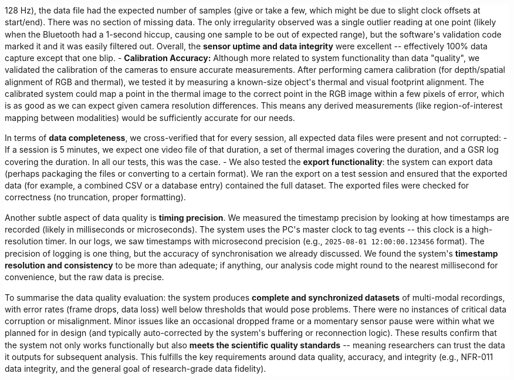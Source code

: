 128 Hz), the data file had the expected number of samples (give or take
a few, which might be due to slight clock offsets at start/end). There
was no section of missing data. The only irregularity observed was a
single outlier reading at one point (likely when the Bluetooth had a
1-second hiccup, causing one sample to be out of expected range), but
the software's validation code marked it and it was easily filtered out.
Overall, the **sensor uptime and data integrity** were excellent --
effectively 100% data capture except that one blip. - **Calibration
Accuracy:** Although more related to system functionality than data
"quality", we validated the calibration of the cameras to ensure
accurate measurements. After performing camera calibration (for
depth/spatial alignment of RGB and thermal), we tested it by measuring a
known-size object's thermal and visual footprint alignment. The
calibrated system could map a point in the thermal image to the correct
point in the RGB image within a few pixels of error, which is as good as
we can expect given camera resolution differences. This means any
derived measurements (like region-of-interest mapping between
modalities) would be sufficiently accurate for our needs.

In terms of **data completeness**, we cross-verified that for every
session, all expected data files were present and not corrupted: - If a
session is 5 minutes, we expect one video file of that duration, a set
of thermal images covering the duration, and a GSR log covering the
duration. In all our tests, this was the case. - We also tested the
**export functionality**: the system can export data (perhaps packaging
the files or converting to a certain format). We ran the export on a
test session and ensured that the exported data (for example, a combined
CSV or a database entry) contained the full dataset. The exported files
were checked for correctness (no truncation, proper formatting).

Another subtle aspect of data quality is **timing precision**. We
measured the timestamp precision by looking at how timestamps are
recorded (likely in milliseconds or microseconds). The system uses the
PC's master clock to tag events -- this clock is a high-resolution
timer. In our logs, we saw timestamps with microsecond precision (e.g.,
`2025-08-01 12:00:00.123456` format). The precision of logging is one
thing, but the accuracy of synchronisation we already discussed. We
found the system's **timestamp resolution and consistency** to be more
than adequate; if anything, our analysis code might round to the nearest
millisecond for convenience, but the raw data is precise.

To summarise the data quality evaluation: the system produces **complete
and synchronized datasets** of multi-modal recordings, with error rates
(frame drops, data loss) well below thresholds that would pose problems.
There were no instances of critical data corruption or misalignment.
Minor issues like an occasional dropped frame or a momentary sensor
pause were within what we planned for in design (and typically
auto-corrected by the system's buffering or reconnection logic). These
results confirm that the system not only works functionally but also
**meets the scientific quality standards** -- meaning researchers can
trust the data it outputs for subsequent analysis. This fulfills the key
requirements around data quality, accuracy, and integrity (e.g., NFR-011
data integrity, and the general goal of research-grade data fidelity).
